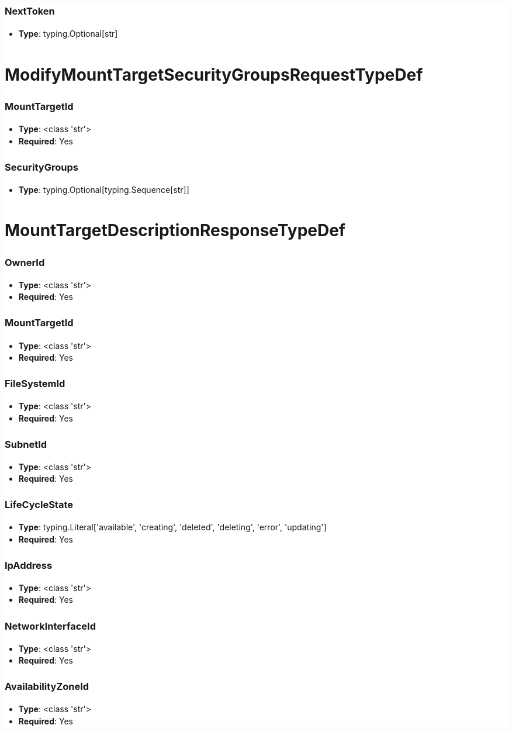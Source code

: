 ### NextToken
- **Type**: typing.Optional[str]


# ModifyMountTargetSecurityGroupsRequestTypeDef

### MountTargetId
- **Type**: <class 'str'>
- **Required**: Yes

### SecurityGroups
- **Type**: typing.Optional[typing.Sequence[str]]


# MountTargetDescriptionResponseTypeDef

### OwnerId
- **Type**: <class 'str'>
- **Required**: Yes

### MountTargetId
- **Type**: <class 'str'>
- **Required**: Yes

### FileSystemId
- **Type**: <class 'str'>
- **Required**: Yes

### SubnetId
- **Type**: <class 'str'>
- **Required**: Yes

### LifeCycleState
- **Type**: typing.Literal['available', 'creating', 'deleted', 'deleting', 'error', 'updating']
- **Required**: Yes

### IpAddress
- **Type**: <class 'str'>
- **Required**: Yes

### NetworkInterfaceId
- **Type**: <class 'str'>
- **Required**: Yes

### AvailabilityZoneId
- **Type**: <class 'str'>
- **Required**: Yes
